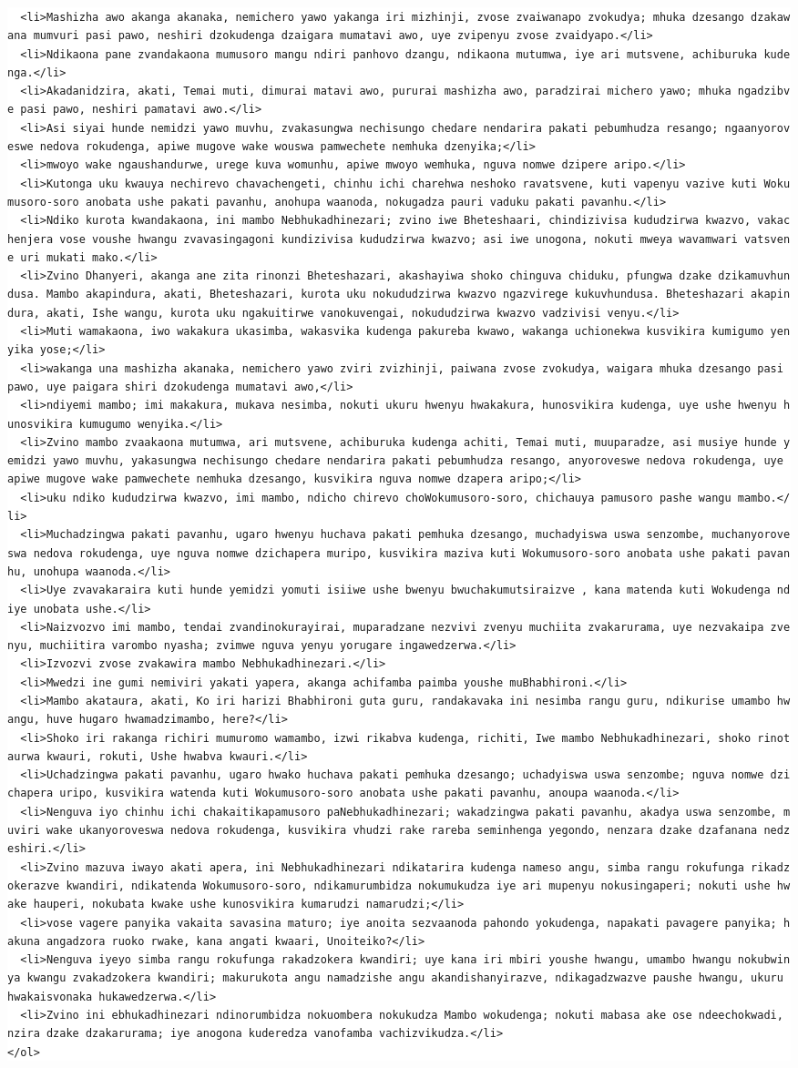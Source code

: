       <li>Mashizha awo akanga akanaka, nemichero yawo yakanga iri mizhinji, zvose zvaiwanapo zvokudya; mhuka dzesango dzakawana mumvuri pasi pawo, neshiri dzokudenga dzaigara mumatavi awo, uye zvipenyu zvose zvaidyapo.</li>
      <li>Ndikaona pane zvandakaona mumusoro mangu ndiri panhovo dzangu, ndikaona mutumwa, iye ari mutsvene, achiburuka kudenga.</li>
      <li>Akadanidzira, akati, Temai muti, dimurai matavi awo, pururai mashizha awo, paradzirai michero yawo; mhuka ngadzibve pasi pawo, neshiri pamatavi awo.</li>
      <li>Asi siyai hunde nemidzi yawo muvhu, zvakasungwa nechisungo chedare nendarira pakati pebumhudza resango; ngaanyoroveswe nedova rokudenga, apiwe mugove wake wouswa pamwechete nemhuka dzenyika;</li>
      <li>mwoyo wake ngaushandurwe, urege kuva womunhu, apiwe mwoyo wemhuka, nguva nomwe dzipere aripo.</li>
      <li>Kutonga uku kwauya nechirevo chavachengeti, chinhu ichi charehwa neshoko ravatsvene, kuti vapenyu vazive kuti Wokumusoro-soro anobata ushe pakati pavanhu, anohupa waanoda, nokugadza pauri vaduku pakati pavanhu.</li>
      <li>Ndiko kurota kwandakaona, ini mambo Nebhukadhinezari; zvino iwe Bheteshaari, chindizivisa kududzirwa kwazvo, vakachenjera vose voushe hwangu zvavasingagoni kundizivisa kududzirwa kwazvo; asi iwe unogona, nokuti mweya wavamwari vatsvene uri mukati mako.</li>
      <li>Zvino Dhanyeri, akanga ane zita rinonzi Bheteshazari, akashayiwa shoko chinguva chiduku, pfungwa dzake dzikamuvhundusa. Mambo akapindura, akati, Bheteshazari, kurota uku nokududzirwa kwazvo ngazvirege kukuvhundusa. Bheteshazari akapindura, akati, Ishe wangu, kurota uku ngakuitirwe vanokuvengai, nokududzirwa kwazvo vadzivisi venyu.</li>
      <li>Muti wamakaona, iwo wakakura ukasimba, wakasvika kudenga pakureba kwawo, wakanga uchionekwa kusvikira kumigumo yenyika yose;</li>
      <li>wakanga una mashizha akanaka, nemichero yawo zviri zvizhinji, paiwana zvose zvokudya, waigara mhuka dzesango pasi pawo, uye paigara shiri dzokudenga mumatavi awo,</li>
      <li>ndiyemi mambo; imi makakura, mukava nesimba, nokuti ukuru hwenyu hwakakura, hunosvikira kudenga, uye ushe hwenyu hunosvikira kumugumo wenyika.</li>
      <li>Zvino mambo zvaakaona mutumwa, ari mutsvene, achiburuka kudenga achiti, Temai muti, muuparadze, asi musiye hunde yemidzi yawo muvhu, yakasungwa nechisungo chedare nendarira pakati pebumhudza resango, anyoroveswe nedova rokudenga, uye apiwe mugove wake pamwechete nemhuka dzesango, kusvikira nguva nomwe dzapera aripo;</li>
      <li>uku ndiko kududzirwa kwazvo, imi mambo, ndicho chirevo choWokumusoro-soro, chichauya pamusoro pashe wangu mambo.</li>
      <li>Muchadzingwa pakati pavanhu, ugaro hwenyu huchava pakati pemhuka dzesango, muchadyiswa uswa senzombe, muchanyoroveswa nedova rokudenga, uye nguva nomwe dzichapera muripo, kusvikira maziva kuti Wokumusoro-soro anobata ushe pakati pavanhu, unohupa waanoda.</li>
      <li>Uye zvavakaraira kuti hunde yemidzi yomuti isiiwe ushe bwenyu bwuchakumutsiraizve , kana matenda kuti Wokudenga ndiye unobata ushe.</li>
      <li>Naizvozvo imi mambo, tendai zvandinokurayirai, muparadzane nezvivi zvenyu muchiita zvakarurama, uye nezvakaipa zvenyu, muchiitira varombo nyasha; zvimwe nguva yenyu yorugare ingawedzerwa.</li>
      <li>Izvozvi zvose zvakawira mambo Nebhukadhinezari.</li>
      <li>Mwedzi ine gumi nemiviri yakati yapera, akanga achifamba paimba youshe muBhabhironi.</li>
      <li>Mambo akataura, akati, Ko iri harizi Bhabhironi guta guru, randakavaka ini nesimba rangu guru, ndikurise umambo hwangu, huve hugaro hwamadzimambo, here?</li>
      <li>Shoko iri rakanga richiri mumuromo wamambo, izwi rikabva kudenga, richiti, Iwe mambo Nebhukadhinezari, shoko rinotaurwa kwauri, rokuti, Ushe hwabva kwauri.</li>
      <li>Uchadzingwa pakati pavanhu, ugaro hwako huchava pakati pemhuka dzesango; uchadyiswa uswa senzombe; nguva nomwe dzichapera uripo, kusvikira watenda kuti Wokumusoro-soro anobata ushe pakati pavanhu, anoupa waanoda.</li>
      <li>Nenguva iyo chinhu ichi chakaitikapamusoro paNebhukadhinezari; wakadzingwa pakati pavanhu, akadya uswa senzombe, muviri wake ukanyoroveswa nedova rokudenga, kusvikira vhudzi rake rareba seminhenga yegondo, nenzara dzake dzafanana nedzeshiri.</li>
      <li>Zvino mazuva iwayo akati apera, ini Nebhukadhinezari ndikatarira kudenga nameso angu, simba rangu rokufunga rikadzokerazve kwandiri, ndikatenda Wokumusoro-soro, ndikamurumbidza nokumukudza iye ari mupenyu nokusingaperi; nokuti ushe hwake hauperi, nokubata kwake ushe kunosvikira kumarudzi namarudzi;</li>
      <li>vose vagere panyika vakaita savasina maturo; iye anoita sezvaanoda pahondo yokudenga, napakati pavagere panyika; hakuna angadzora ruoko rwake, kana angati kwaari, Unoiteiko?</li>
      <li>Nenguva iyeyo simba rangu rokufunga rakadzokera kwandiri; uye kana iri mbiri youshe hwangu, umambo hwangu nokubwinya kwangu zvakadzokera kwandiri; makurukota angu namadzishe angu akandishanyirazve, ndikagadzwazve paushe hwangu, ukuru hwakaisvonaka hukawedzerwa.</li>
      <li>Zvino ini ebhukadhinezari ndinorumbidza nokuombera nokukudza Mambo wokudenga; nokuti mabasa ake ose ndeechokwadi, nzira dzake dzakarurama; iye anogona kuderedza vanofamba vachizvikudza.</li>
    </ol>